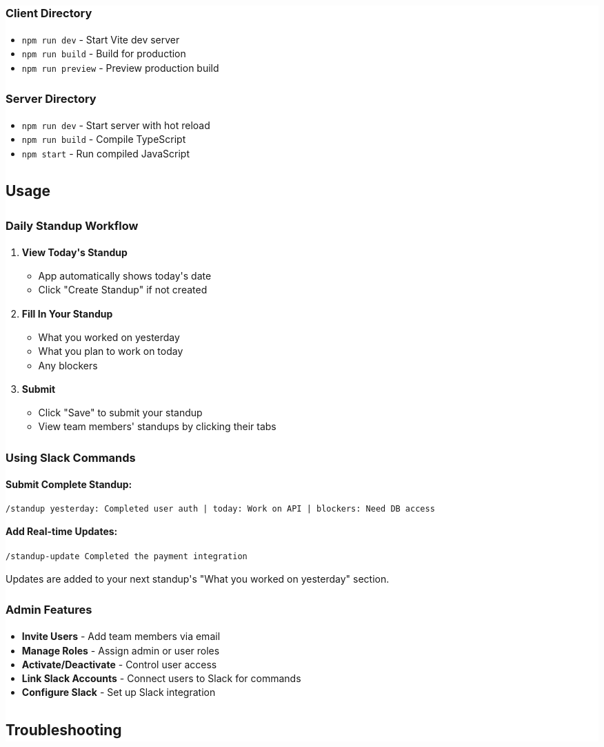 ### Client Directory

- `npm run dev` - Start Vite dev server
- `npm run build` - Build for production
- `npm run preview` - Preview production build

### Server Directory

- `npm run dev` - Start server with hot reload
- `npm run build` - Compile TypeScript
- `npm start` - Run compiled JavaScript

## Usage

### Daily Standup Workflow

1. **View Today's Standup**
   - App automatically shows today's date
   - Click "Create Standup" if not created

2. **Fill In Your Standup**
   - What you worked on yesterday
   - What you plan to work on today
   - Any blockers

3. **Submit**
   - Click "Save" to submit your standup
   - View team members' standups by clicking their tabs

### Using Slack Commands

**Submit Complete Standup:**
```
/standup yesterday: Completed user auth | today: Work on API | blockers: Need DB access
```

**Add Real-time Updates:**
```
/standup-update Completed the payment integration
```

Updates are added to your next standup's "What you worked on yesterday" section.

### Admin Features

- **Invite Users** - Add team members via email
- **Manage Roles** - Assign admin or user roles
- **Activate/Deactivate** - Control user access
- **Link Slack Accounts** - Connect users to Slack for commands
- **Configure Slack** - Set up Slack integration

## Troubleshooting

